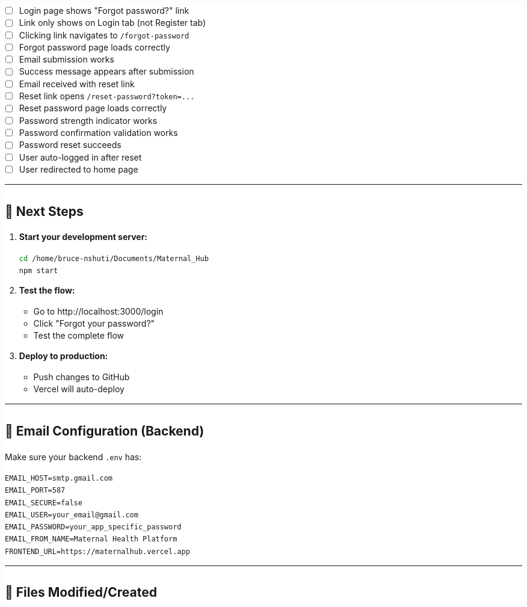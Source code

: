 - [ ] Login page shows "Forgot password?" link
- [ ] Link only shows on Login tab (not Register tab)
- [ ] Clicking link navigates to `/forgot-password`
- [ ] Forgot password page loads correctly
- [ ] Email submission works
- [ ] Success message appears after submission
- [ ] Email received with reset link
- [ ] Reset link opens `/reset-password?token=...`
- [ ] Reset password page loads correctly
- [ ] Password strength indicator works
- [ ] Password confirmation validation works
- [ ] Password reset succeeds
- [ ] User auto-logged in after reset
- [ ] User redirected to home page

---

## 🚀 Next Steps

1. **Start your development server:**
   ```bash
   cd /home/bruce-nshuti/Documents/Maternal_Hub
   npm start
   ```

2. **Test the flow:**
   - Go to http://localhost:3000/login
   - Click "Forgot your password?"
   - Test the complete flow

3. **Deploy to production:**
   - Push changes to GitHub
   - Vercel will auto-deploy

---

## 📧 Email Configuration (Backend)

Make sure your backend `.env` has:
```env
EMAIL_HOST=smtp.gmail.com
EMAIL_PORT=587
EMAIL_SECURE=false
EMAIL_USER=your_email@gmail.com
EMAIL_PASSWORD=your_app_specific_password
EMAIL_FROM_NAME=Maternal Health Platform
FRONTEND_URL=https://maternalhub.vercel.app
```

---

## 🎯 Files Modified/Created
